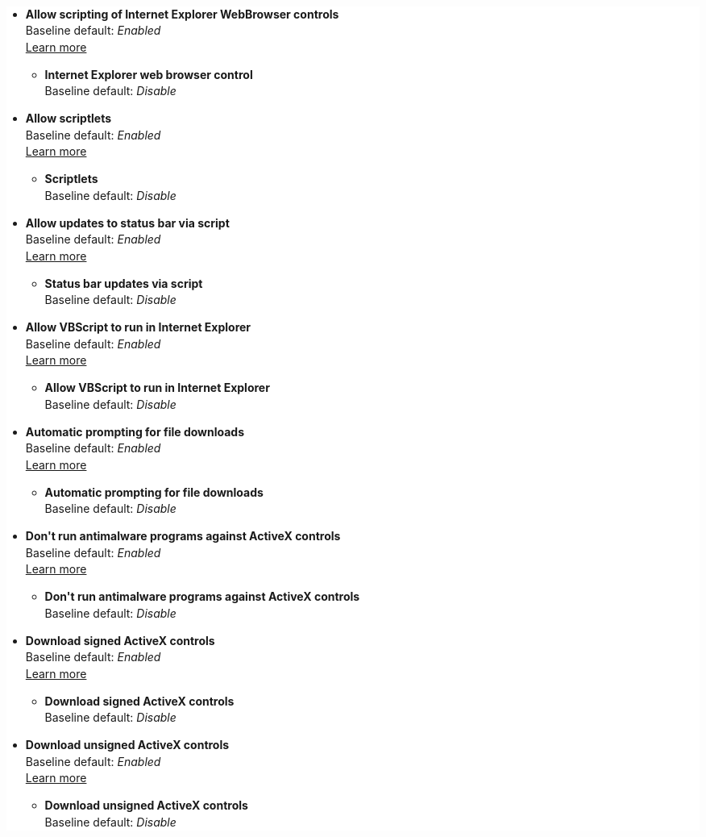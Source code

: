 - **Allow scripting of Internet Explorer WebBrowser controls**\
  Baseline default: *Enabled*\
  [Learn more](/windows/client-management/mdm/policy-csp-internetexplorer?WT.mc_id=Portal-fx#restrictedsiteszoneallowscriptingofinternetexplorerwebbrowsercontrols)
  - **Internet Explorer web browser control**\
    Baseline default: *Disable*

- **Allow scriptlets**\
  Baseline default: *Enabled*\
  [Learn more](/windows/client-management/mdm/policy-csp-internetexplorer?WT.mc_id=Portal-fx#restrictedsiteszoneallowscriptlets)
  - **Scriptlets**\
    Baseline default: *Disable*

- **Allow updates to status bar via script**\
  Baseline default: *Enabled*\
  [Learn more](/windows/client-management/mdm/policy-csp-internetexplorer?WT.mc_id=Portal-fx#restrictedsiteszoneallowupdatestostatusbarviascript)
  - **Status bar updates via script**\
    Baseline default: *Disable*

- **Allow VBScript to run in Internet Explorer**\
  Baseline default: *Enabled*\
  [Learn more](/windows/client-management/mdm/policy-csp-internetexplorer?WT.mc_id=Portal-fx#restrictedsiteszoneallowvbscripttorunininternetexplorer)
  - **Allow VBScript to run in Internet Explorer**\
    Baseline default: *Disable*

- **Automatic prompting for file downloads**\
  Baseline default: *Enabled*\
  [Learn more](/windows/client-management/mdm/policy-csp-internetexplorer?WT.mc_id=Portal-fx#restrictedsiteszoneallowautomaticpromptingforfiledownloads)
  - **Automatic prompting for file downloads**\
    Baseline default: *Disable*

- **Don't run antimalware programs against ActiveX controls**\
  Baseline default: *Enabled*\
  [Learn more](/windows/client-management/mdm/policy-csp-internetexplorer?WT.mc_id=Portal-fx#restrictedsiteszonedonotrunantimalwareagainstactivexcontrols)
  - **Don't run antimalware programs against ActiveX controls**\
    Baseline default: *Disable*

- **Download signed ActiveX controls**\
  Baseline default: *Enabled*\
  [Learn more](/windows/client-management/mdm/policy-csp-internetexplorer?WT.mc_id=Portal-fx#restrictedsiteszonedownloadsignedactivexcontrols)
  - **Download signed ActiveX controls**\
    Baseline default: *Disable*

- **Download unsigned ActiveX controls**\
  Baseline default: *Enabled*\
  [Learn more](/windows/client-management/mdm/policy-csp-internetexplorer?WT.mc_id=Portal-fx#restrictedsiteszonedownloadunsignedactivexcontrols)
  - **Download unsigned ActiveX controls**\
    Baseline default: *Disable*
